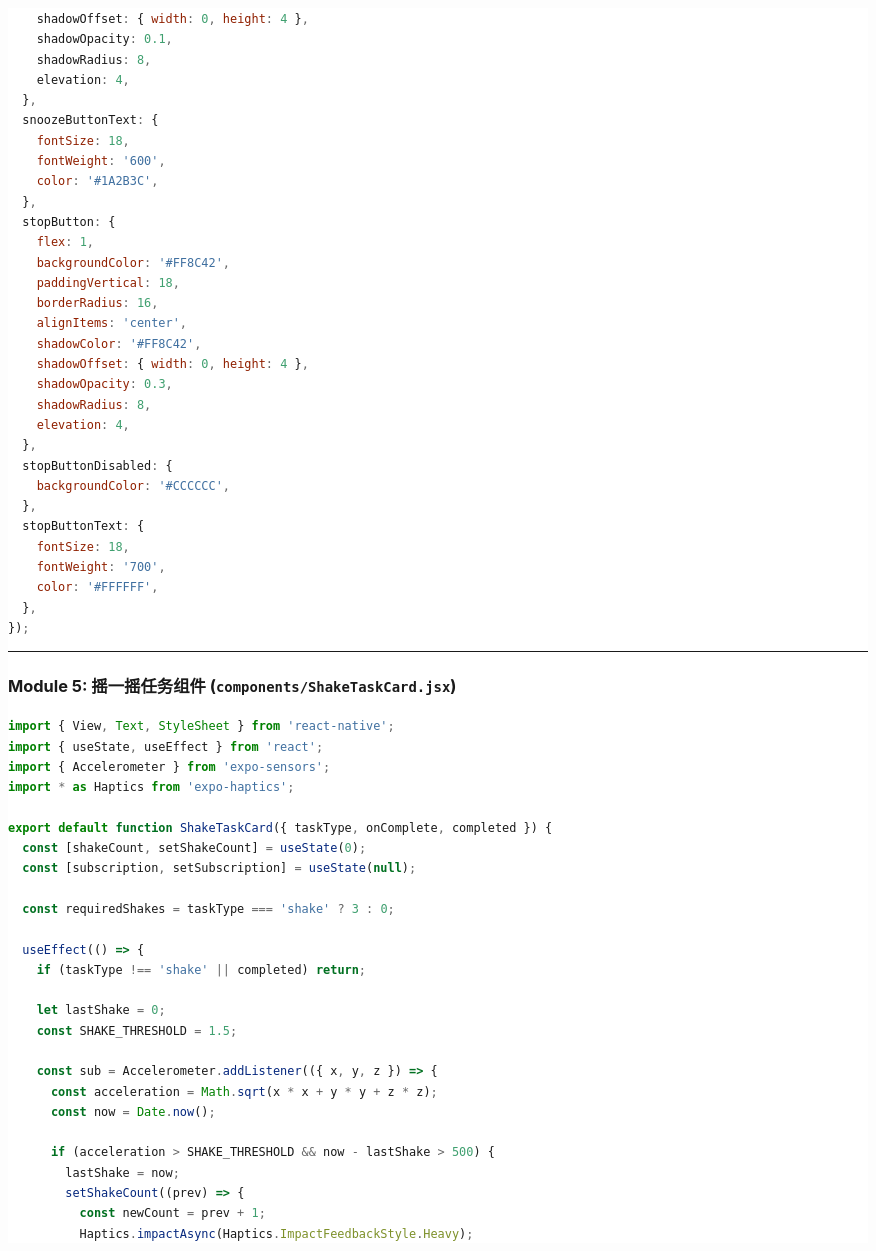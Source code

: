 ```javascript
    shadowOffset: { width: 0, height: 4 },
    shadowOpacity: 0.1,
    shadowRadius: 8,
    elevation: 4,
  },
  snoozeButtonText: {
    fontSize: 18,
    fontWeight: '600',
    color: '#1A2B3C',
  },
  stopButton: {
    flex: 1,
    backgroundColor: '#FF8C42',
    paddingVertical: 18,
    borderRadius: 16,
    alignItems: 'center',
    shadowColor: '#FF8C42',
    shadowOffset: { width: 0, height: 4 },
    shadowOpacity: 0.3,
    shadowRadius: 8,
    elevation: 4,
  },
  stopButtonDisabled: {
    backgroundColor: '#CCCCCC',
  },
  stopButtonText: {
    fontSize: 18,
    fontWeight: '700',
    color: '#FFFFFF',
  },
});
```

---

### Module 5: 摇一摇任务组件 (`components/ShakeTaskCard.jsx`)

```javascript
import { View, Text, StyleSheet } from 'react-native';
import { useState, useEffect } from 'react';
import { Accelerometer } from 'expo-sensors';
import * as Haptics from 'expo-haptics';

export default function ShakeTaskCard({ taskType, onComplete, completed }) {
  const [shakeCount, setShakeCount] = useState(0);
  const [subscription, setSubscription] = useState(null);

  const requiredShakes = taskType === 'shake' ? 3 : 0;

  useEffect(() => {
    if (taskType !== 'shake' || completed) return;

    let lastShake = 0;
    const SHAKE_THRESHOLD = 1.5;

    const sub = Accelerometer.addListener(({ x, y, z }) => {
      const acceleration = Math.sqrt(x * x + y * y + z * z);
      const now = Date.now();

      if (acceleration > SHAKE_THRESHOLD && now - lastShake > 500) {
        lastShake = now;
        setShakeCount((prev) => {
          const newCount = prev + 1;
          Haptics.impactAsync(Haptics.ImpactFeedbackStyle.Heavy);
```